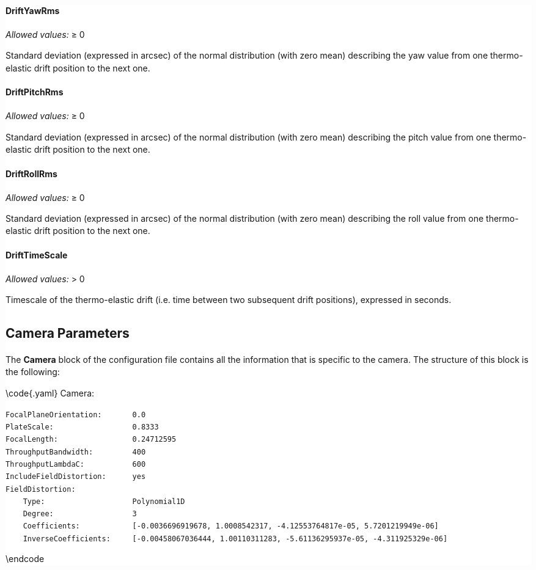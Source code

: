 
#### <a name="driftYawRms"></a>DriftYawRms
<i>Allowed values:</i> ≥ 0

Standard deviation (expressed in arcsec) of the normal distribution (with zero mean) describing the yaw value from one thermo-elastic drift position to the next one.



#### <a name="driftPitchRms"></a>DriftPitchRms
<i>Allowed values:</i> ≥ 0

Standard deviation (expressed in arcsec) of the normal distribution (with zero mean) describing the pitch value from one thermo-elastic drift position to the next one.



#### <a name="driftRollRms"></a>DriftRollRms
<i>Allowed values:</i> ≥ 0

Standard deviation (expressed in arcsec) of the normal distribution (with zero mean) describing the roll value from one thermo-elastic drift position to the next one.



#### <a name="driftTimeScale"></a>DriftTimeScale
<i>Allowed values:</i> > 0

Timescale of the thermo-elastic drift (i.e. time between two subsequent drift positions), expressed in seconds.








## <a name="cameraParameters"></a>Camera Parameters

The <b>Camera</b> block of the configuration file contains all the information that is specific to the camera.  The structure of this block is the following:

\code{.yaml}
Camera:
    
    FocalPlaneOrientation:       0.0             
    PlateScale:                  0.8333          
    FocalLength:                 0.24712595      
    ThroughputBandwidth:         400             
    ThroughputLambdaC:           600             
    IncludeFieldDistortion:      yes             
    FieldDistortion:                             
        Type:                    Polynomial1D
        Degree:                  3
        Coefficients:            [-0.0036696919678, 1.0008542317, -4.12553764817e-05, 5.7201219949e-06]
        InverseCoefficients:     [-0.00458067036444, 1.00110311283, -5.61136295937e-05, -4.311925329e-06]
\endcode

